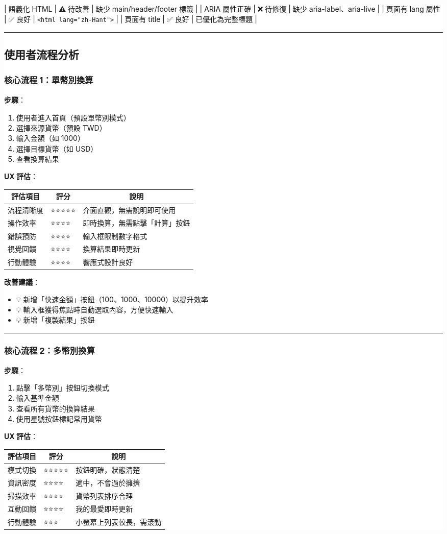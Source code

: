 | 語義化 HTML         | ⚠️ 待改善 | 缺少 main/header/footer 標籤 |
| ARIA 屬性正確       | ❌ 待修復 | 缺少 aria-label、aria-live   |
| 頁面有 lang 屬性    | ✅ 良好   | `<html lang="zh-Hant">`      |
| 頁面有 title        | ✅ 良好   | 已優化為完整標題             |

---

## 使用者流程分析

### 核心流程 1：單幣別換算

**步驟**：

1. 使用者進入首頁（預設單幣別模式）
2. 選擇來源貨幣（預設 TWD）
3. 輸入金額（如 1000）
4. 選擇目標貨幣（如 USD）
5. 查看換算結果

**UX 評估**：

| 評估項目   | 評分       | 說明                           |
| ---------- | ---------- | ------------------------------ |
| 流程清晰度 | ⭐⭐⭐⭐⭐ | 介面直觀，無需說明即可使用     |
| 操作效率   | ⭐⭐⭐⭐   | 即時換算，無需點擊「計算」按鈕 |
| 錯誤預防   | ⭐⭐⭐⭐   | 輸入框限制數字格式             |
| 視覺回饋   | ⭐⭐⭐⭐   | 換算結果即時更新               |
| 行動體驗   | ⭐⭐⭐⭐   | 響應式設計良好                 |

**改善建議**：

- 💡 新增「快速金額」按鈕（100、1000、10000）以提升效率
- 💡 輸入框獲得焦點時自動選取內容，方便快速輸入
- 💡 新增「複製結果」按鈕

---

### 核心流程 2：多幣別換算

**步驟**：

1. 點擊「多幣別」按鈕切換模式
2. 輸入基準金額
3. 查看所有貨幣的換算結果
4. 使用星號按鈕標記常用貨幣

**UX 評估**：

| 評估項目 | 評分       | 說明                     |
| -------- | ---------- | ------------------------ |
| 模式切換 | ⭐⭐⭐⭐⭐ | 按鈕明確，狀態清楚       |
| 資訊密度 | ⭐⭐⭐⭐   | 適中，不會過於擁擠       |
| 掃描效率 | ⭐⭐⭐⭐   | 貨幣列表排序合理         |
| 互動回饋 | ⭐⭐⭐⭐   | 我的最愛即時更新         |
| 行動體驗 | ⭐⭐⭐     | 小螢幕上列表較長，需滾動 |
